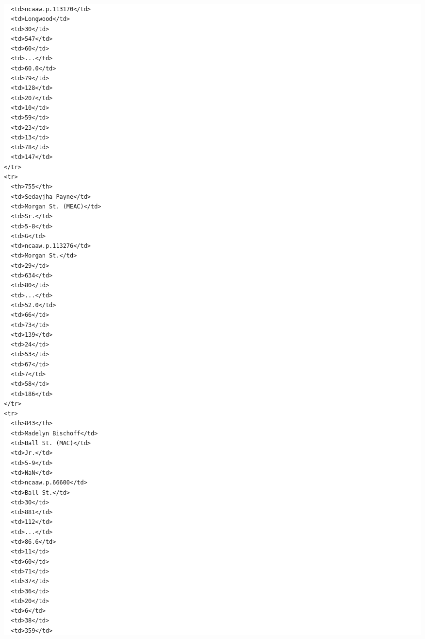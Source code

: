       <td>ncaaw.p.113170</td>
      <td>Longwood</td>
      <td>30</td>
      <td>547</td>
      <td>60</td>
      <td>...</td>
      <td>60.0</td>
      <td>79</td>
      <td>128</td>
      <td>207</td>
      <td>10</td>
      <td>59</td>
      <td>23</td>
      <td>13</td>
      <td>78</td>
      <td>147</td>
    </tr>
    <tr>
      <th>755</th>
      <td>Sedayjha Payne</td>
      <td>Morgan St. (MEAC)</td>
      <td>Sr.</td>
      <td>5-8</td>
      <td>G</td>
      <td>ncaaw.p.113276</td>
      <td>Morgan St.</td>
      <td>29</td>
      <td>634</td>
      <td>80</td>
      <td>...</td>
      <td>52.0</td>
      <td>66</td>
      <td>73</td>
      <td>139</td>
      <td>24</td>
      <td>53</td>
      <td>67</td>
      <td>7</td>
      <td>58</td>
      <td>186</td>
    </tr>
    <tr>
      <th>843</th>
      <td>Madelyn Bischoff</td>
      <td>Ball St. (MAC)</td>
      <td>Jr.</td>
      <td>5-9</td>
      <td>NaN</td>
      <td>ncaaw.p.66600</td>
      <td>Ball St.</td>
      <td>30</td>
      <td>881</td>
      <td>112</td>
      <td>...</td>
      <td>86.6</td>
      <td>11</td>
      <td>60</td>
      <td>71</td>
      <td>37</td>
      <td>36</td>
      <td>20</td>
      <td>6</td>
      <td>38</td>
      <td>359</td>